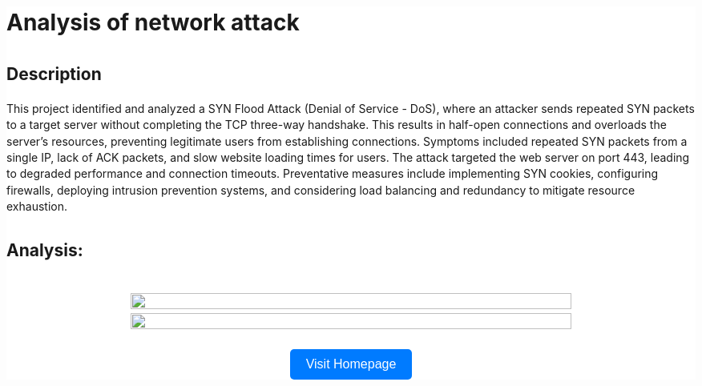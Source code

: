 <h1>Analysis of network attack</h1>


<h2>Description</h2>
This project identified and analyzed a SYN Flood Attack (Denial of Service - DoS), where an attacker sends repeated SYN packets to a target server without completing the TCP three-way handshake. This results in half-open connections and overloads the server’s resources, preventing legitimate users from establishing connections. Symptoms included repeated SYN packets from a single IP, lack of ACK packets, and slow website loading times for users. The attack targeted the web server on port 443, leading to degraded performance and connection timeouts. Preventative measures include implementing SYN cookies, configuring firewalls, deploying intrusion prevention systems, and considering load balancing and redundancy to mitigate resource exhaustion.
<br />


<h2>Analysis:</h2>

<p align="center">
<br/>
<img src="https://imgur.com/sbXxDV0.png" height="80%" width="80%" 
<br />
<br/>
<img src="https://imgur.com/0F18UCz.png" height="80%" width="80%" 
<br />


<div style="text-align: center; margin-top: 20px;">
    <a href="https://github.com/AndrewGreeneCyber" target="_blank" style="text-decoration: none;">
        <button style="background-color: #007BFF; color: white; padding: 10px 20px; border: none; border-radius: 5px; font-size: 16px; cursor: pointer;">
            Visit Homepage
        </button>
    </a>
</div>
<!--
 ```diff
- text in red
+ text in green
! text in orange
# text in gray
@@ text in purple (and bold)@@
```
--!>
